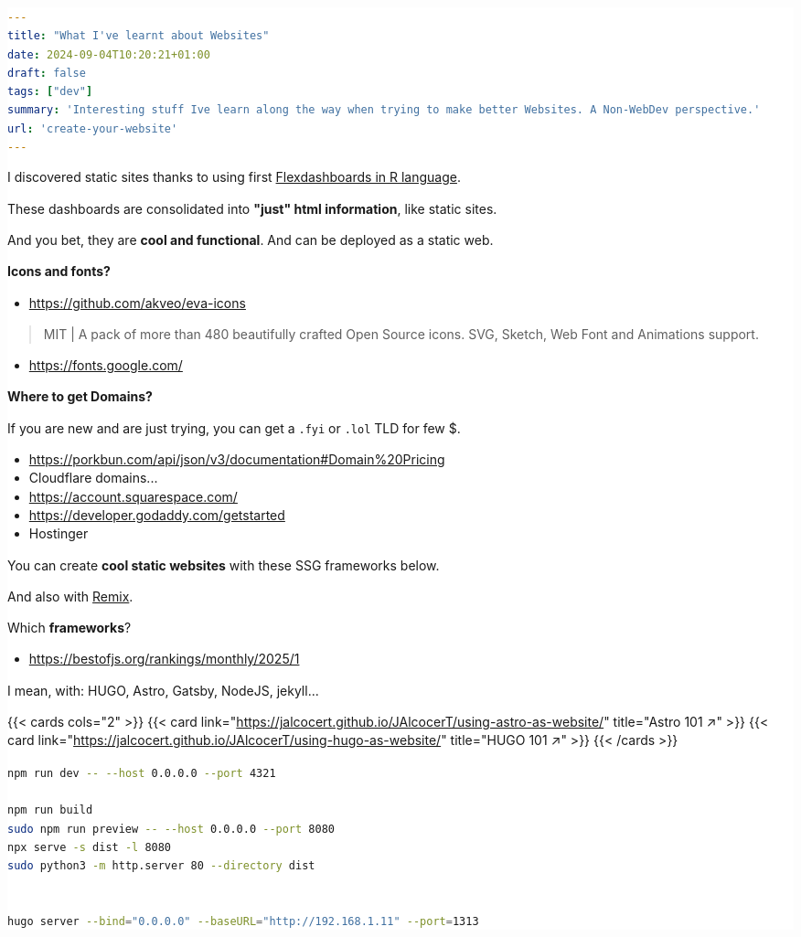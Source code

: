```yaml
---
title: "What I've learnt about Websites"
date: 2024-09-04T10:20:21+01:00
draft: false
tags: ["dev"]
summary: 'Interesting stuff Ive learn along the way when trying to make better Websites. A Non-WebDev perspective.'
url: 'create-your-website'
---
```


I discovered static sites thanks to using first [Flexdashboards in R language](https://jalcocert.github.io/JAlcocerT/guide-r-flexdashboards-in-github-pages/).

These dashboards are consolidated into **"just" html information**, like static sites.

And you bet, they are **cool and functional**. And can be deployed as a static web.


**Icons and fonts?**

* https://github.com/akveo/eva-icons

> MIT | A pack of more than 480 beautifully crafted Open Source icons. SVG, Sketch, Web Font and Animations support.

* https://fonts.google.com/


**Where to get Domains?**

If you are new and are just trying, you can get a `.fyi` or `.lol` TLD for few $.

* https://porkbun.com/api/json/v3/documentation#Domain%20Pricing
* Cloudflare domains...
* https://account.squarespace.com/
* https://developer.godaddy.com/getstarted
* Hostinger




You can create **cool static websites** with these SSG frameworks below.

And also with [Remix](https://github.com/jacob-ebey/remix-ssg).

Which **frameworks**? 

* https://bestofjs.org/rankings/monthly/2025/1

I mean, with: HUGO, Astro, Gatsby, NodeJS, jekyll...

{{< cards cols="2" >}}
  {{< card link="https://jalcocert.github.io/JAlcocerT/using-astro-as-website/" title="Astro 101 ↗" >}}
  {{< card link="https://jalcocert.github.io/JAlcocerT/using-hugo-as-website/" title="HUGO 101 ↗" >}}
{{< /cards >}}

```sh
npm run dev -- --host 0.0.0.0 --port 4321

npm run build
sudo npm run preview -- --host 0.0.0.0 --port 8080
npx serve -s dist -l 8080
sudo python3 -m http.server 80 --directory dist


hugo server --bind="0.0.0.0" --baseURL="http://192.168.1.11" --port=1313
```
